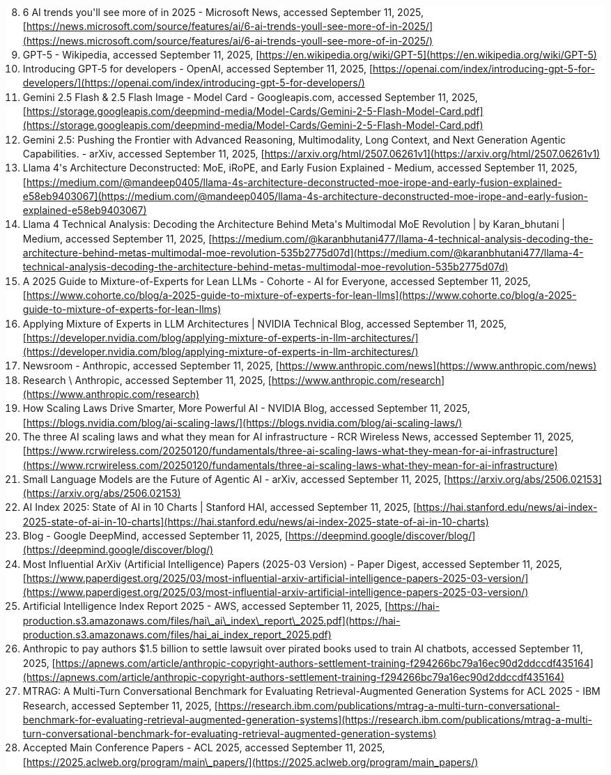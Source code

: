 8. 6 AI trends you'll see more of in 2025 \- Microsoft News, accessed September 11, 2025, [https://news.microsoft.com/source/features/ai/6-ai-trends-youll-see-more-of-in-2025/](https://news.microsoft.com/source/features/ai/6-ai-trends-youll-see-more-of-in-2025/)  
9. GPT-5 \- Wikipedia, accessed September 11, 2025, [https://en.wikipedia.org/wiki/GPT-5](https://en.wikipedia.org/wiki/GPT-5)  
10. Introducing GPT‑5 for developers \- OpenAI, accessed September 11, 2025, [https://openai.com/index/introducing-gpt-5-for-developers/](https://openai.com/index/introducing-gpt-5-for-developers/)  
11. Gemini 2.5 Flash & 2.5 Flash Image \- Model Card \- Googleapis.com, accessed September 11, 2025, [https://storage.googleapis.com/deepmind-media/Model-Cards/Gemini-2-5-Flash-Model-Card.pdf](https://storage.googleapis.com/deepmind-media/Model-Cards/Gemini-2-5-Flash-Model-Card.pdf)  
12. Gemini 2.5: Pushing the Frontier with Advanced Reasoning, Multimodality, Long Context, and Next Generation Agentic Capabilities. \- arXiv, accessed September 11, 2025, [https://arxiv.org/html/2507.06261v1](https://arxiv.org/html/2507.06261v1)  
13. Llama 4's Architecture Deconstructed: MoE, iRoPE, and Early Fusion Explained \- Medium, accessed September 11, 2025, [https://medium.com/@mandeep0405/llama-4s-architecture-deconstructed-moe-irope-and-early-fusion-explained-e58eb9403067](https://medium.com/@mandeep0405/llama-4s-architecture-deconstructed-moe-irope-and-early-fusion-explained-e58eb9403067)  
14. Llama 4 Technical Analysis: Decoding the Architecture Behind Meta's Multimodal MoE Revolution | by Karan\_bhutani | Medium, accessed September 11, 2025, [https://medium.com/@karanbhutani477/llama-4-technical-analysis-decoding-the-architecture-behind-metas-multimodal-moe-revolution-535b2775d07d](https://medium.com/@karanbhutani477/llama-4-technical-analysis-decoding-the-architecture-behind-metas-multimodal-moe-revolution-535b2775d07d)  
15. A 2025 Guide to Mixture-of-Experts for Lean LLMs \- Cohorte \- AI for Everyone, accessed September 11, 2025, [https://www.cohorte.co/blog/a-2025-guide-to-mixture-of-experts-for-lean-llms](https://www.cohorte.co/blog/a-2025-guide-to-mixture-of-experts-for-lean-llms)  
16. Applying Mixture of Experts in LLM Architectures | NVIDIA Technical Blog, accessed September 11, 2025, [https://developer.nvidia.com/blog/applying-mixture-of-experts-in-llm-architectures/](https://developer.nvidia.com/blog/applying-mixture-of-experts-in-llm-architectures/)  
17. Newsroom \- Anthropic, accessed September 11, 2025, [https://www.anthropic.com/news](https://www.anthropic.com/news)  
18. Research \\ Anthropic, accessed September 11, 2025, [https://www.anthropic.com/research](https://www.anthropic.com/research)  
19. How Scaling Laws Drive Smarter, More Powerful AI \- NVIDIA Blog, accessed September 11, 2025, [https://blogs.nvidia.com/blog/ai-scaling-laws/](https://blogs.nvidia.com/blog/ai-scaling-laws/)  
20. The three AI scaling laws and what they mean for AI infrastructure \- RCR Wireless News, accessed September 11, 2025, [https://www.rcrwireless.com/20250120/fundamentals/three-ai-scaling-laws-what-they-mean-for-ai-infrastructure](https://www.rcrwireless.com/20250120/fundamentals/three-ai-scaling-laws-what-they-mean-for-ai-infrastructure)  
21. Small Language Models are the Future of Agentic AI \- arXiv, accessed September 11, 2025, [https://arxiv.org/abs/2506.02153](https://arxiv.org/abs/2506.02153)  
22. AI Index 2025: State of AI in 10 Charts | Stanford HAI, accessed September 11, 2025, [https://hai.stanford.edu/news/ai-index-2025-state-of-ai-in-10-charts](https://hai.stanford.edu/news/ai-index-2025-state-of-ai-in-10-charts)  
23. Blog \- Google DeepMind, accessed September 11, 2025, [https://deepmind.google/discover/blog/](https://deepmind.google/discover/blog/)  
24. Most Influential ArXiv (Artificial Intelligence) Papers (2025-03 Version) \- Paper Digest, accessed September 11, 2025, [https://www.paperdigest.org/2025/03/most-influential-arxiv-artificial-intelligence-papers-2025-03-version/](https://www.paperdigest.org/2025/03/most-influential-arxiv-artificial-intelligence-papers-2025-03-version/)  
25. Artificial Intelligence Index Report 2025 \- AWS, accessed September 11, 2025, [https://hai-production.s3.amazonaws.com/files/hai\_ai\_index\_report\_2025.pdf](https://hai-production.s3.amazonaws.com/files/hai_ai_index_report_2025.pdf)  
26. Anthropic to pay authors $1.5 billion to settle lawsuit over pirated books used to train AI chatbots, accessed September 11, 2025, [https://apnews.com/article/anthropic-copyright-authors-settlement-training-f294266bc79a16ec90d2ddccdf435164](https://apnews.com/article/anthropic-copyright-authors-settlement-training-f294266bc79a16ec90d2ddccdf435164)  
27. MTRAG: A Multi-Turn Conversational Benchmark for Evaluating Retrieval-Augmented Generation Systems for ACL 2025 \- IBM Research, accessed September 11, 2025, [https://research.ibm.com/publications/mtrag-a-multi-turn-conversational-benchmark-for-evaluating-retrieval-augmented-generation-systems](https://research.ibm.com/publications/mtrag-a-multi-turn-conversational-benchmark-for-evaluating-retrieval-augmented-generation-systems)  
28. Accepted Main Conference Papers \- ACL 2025, accessed September 11, 2025, [https://2025.aclweb.org/program/main\_papers/](https://2025.aclweb.org/program/main_papers/)  